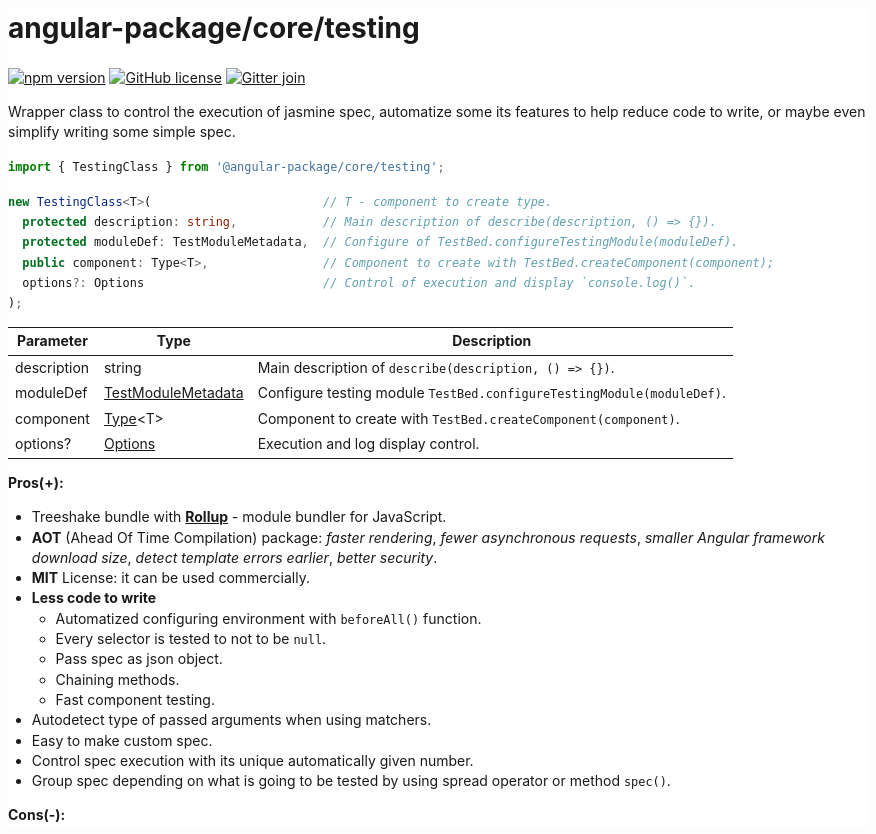 # angular-package/core/testing

[![npm version](https://badge.fury.io/js/%40angular-package%2Fcore.svg)](https://badge.fury.io/js/%40angular-package%2Fcore)
[![GitHub license](https://img.shields.io/github/license/angular-package/angular-package.svg)](https://github.com/angular-package/angular-package/blob/master/LICENSE)
[![Gitter join](https://img.shields.io/gitter/room/nwjs/nw.js.svg)](https://gitter.im/angularpackage/core)

Wrapper class to control the execution of jasmine spec, automatize some its features to help reduce code to write, or maybe even simplify writing some simple spec.

```typescript
import { TestingClass } from '@angular-package/core/testing';
```

```typescript
new TestingClass<T>(                        // T - component to create type.
  protected description: string,            // Main description of describe(description, () => {}).
  protected moduleDef: TestModuleMetadata,  // Configure of TestBed.configureTestingModule(moduleDef).
  public component: Type<T>,                // Component to create with TestBed.createComponent(component);
  options?: Options                         // Control of execution and display `console.log()`.
);
```

 Parameter | Type | Description
-----------|------|-------------
 description | string | Main description of `describe(description, () => {})`.
 moduleDef | [TestModuleMetadata][435] | Configure testing module `TestBed.configureTestingModule(moduleDef)`.
 component | [Type][436]\<T\> | Component to create with `TestBed.createComponent(component)`.
 options? | [Options][0] | Execution and log display control.

**Pros(+):**

* Treeshake bundle with **[Rollup][424]** - module bundler for JavaScript.
* **AOT** (Ahead Of Time Compilation) package: *faster rendering*, *fewer asynchronous requests*, *smaller Angular framework download size*, *detect template errors earlier*, *better security*.
* **MIT** License: it can be used commercially.
* **Less code to write**
  * Automatized configuring environment with `beforeAll()` function.
  * Every selector is tested to not to be `null`.
  * Pass spec as json object.
  * Chaining methods.
  * Fast component testing.
* Autodetect type of passed arguments when using matchers.
* Easy to make custom spec.
* Control spec execution with its unique automatically given number.
* Group spec depending on what is going to be tested by using spread operator or method `spec()`.

**Cons(-):**


[0]: https://github.com/angular-package/angular-package/blob/core/packages/core/packages/testing/interface/options.interface.ts
[1]: https://github.com/angular-package/angular-package/blob/core/packages/core/packages/testing/interface/spec.interface.ts
[2]: https://github.com/angular-package/angular-package/blob/core/packages/core/packages/testing/type/result-name.type.ts
[3]: https://github.com/angular-package/angular-package/blob/core/packages/core/packages/type/argument.type.ts
[27]: https://donorbox.org/help-creating-open-source-software
[127]: https://www.paypal.com/cgi-bin/webscr?cmd=_s-xclick&hosted_button_id=V98VLPSG6NQA6
[424]: https://rollupjs.org/#introduction
[425]: https://gist.github.com/stephenparish/9941e89d80e2bc58a153
[426]: http://karma-runner.github.io/0.10/dev/git-commit-msg.html
[427]: https://angular.io/docs/ts/latest/guide/style-guide.html
[428]: https://gist.github.com/stas-kh/2fc80c11c6db0fc4c64354400e29a2b8
[429]: https://marketplace.visualstudio.com/items?itemName=Mikael.Angular-BeastCode
[430]: https://marketplace.visualstudio.com/items?itemName=johnpapa.Angular2
[431]: http://semver.org/
[432]: https://github.com/angular-package/angular-package/blob/master/LICENSE
[433]: https://developer.mozilla.org/en-US/docs/Web/API/HTMLElement
[434]: https://angular.io/api/core/ChangeDetectorRef
[435]: https://angular.io/api/core/testing/TestModuleMetadata
[436]: https://angular.io/api/core/Type
[437]: https://developer.mozilla.org/en-US/docs/Web/HTML/Attributes